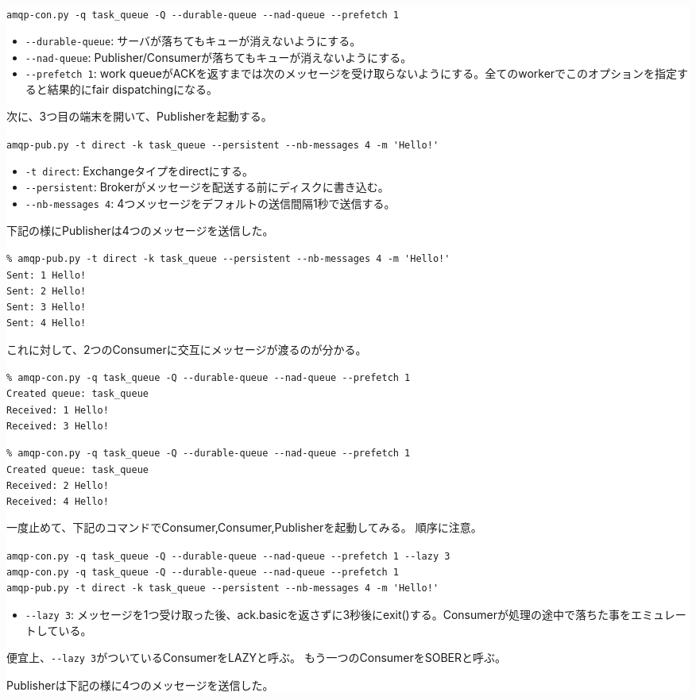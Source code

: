```
amqp-con.py -q task_queue -Q --durable-queue --nad-queue --prefetch 1
```

- `--durable-queue`: サーバが落ちてもキューが消えないようにする。
- `--nad-queue`: Publisher/Consumerが落ちてもキューが消えないようにする。
- `--prefetch 1`: work queueがACKを返すまでは次のメッセージを受け取らないようにする。全てのworkerでこのオプションを指定すると結果的にfair dispatchingになる。

次に、3つ目の端末を開いて、Publisherを起動する。

```
amqp-pub.py -t direct -k task_queue --persistent --nb-messages 4 -m 'Hello!'
```

- `-t direct`: Exchangeタイプをdirectにする。
- `--persistent`: Brokerがメッセージを配送する前にディスクに書き込む。
- `--nb-messages 4`: 4つメッセージをデフォルトの送信間隔1秒で送信する。

下記の様にPublisherは4つのメッセージを送信した。

```
% amqp-pub.py -t direct -k task_queue --persistent --nb-messages 4 -m 'Hello!'
Sent: 1 Hello!
Sent: 2 Hello!
Sent: 3 Hello!
Sent: 4 Hello!
```

これに対して、2つのConsumerに交互にメッセージが渡るのが分かる。

```
% amqp-con.py -q task_queue -Q --durable-queue --nad-queue --prefetch 1
Created queue: task_queue
Received: 1 Hello!
Received: 3 Hello!
```

```
% amqp-con.py -q task_queue -Q --durable-queue --nad-queue --prefetch 1
Created queue: task_queue
Received: 2 Hello!
Received: 4 Hello!
```

一度止めて、下記のコマンドでConsumer,Consumer,Publisherを起動してみる。
順序に注意。

```
amqp-con.py -q task_queue -Q --durable-queue --nad-queue --prefetch 1 --lazy 3
amqp-con.py -q task_queue -Q --durable-queue --nad-queue --prefetch 1
amqp-pub.py -t direct -k task_queue --persistent --nb-messages 4 -m 'Hello!'
```

- `--lazy 3`: メッセージを1つ受け取った後、ack.basicを返さずに3秒後にexit()する。Consumerが処理の途中で落ちた事をエミュレートしている。

便宜上、`--lazy 3`がついているConsumerをLAZYと呼ぶ。
もう一つのConsumerをSOBERと呼ぶ。

Publisherは下記の様に4つのメッセージを送信した。
